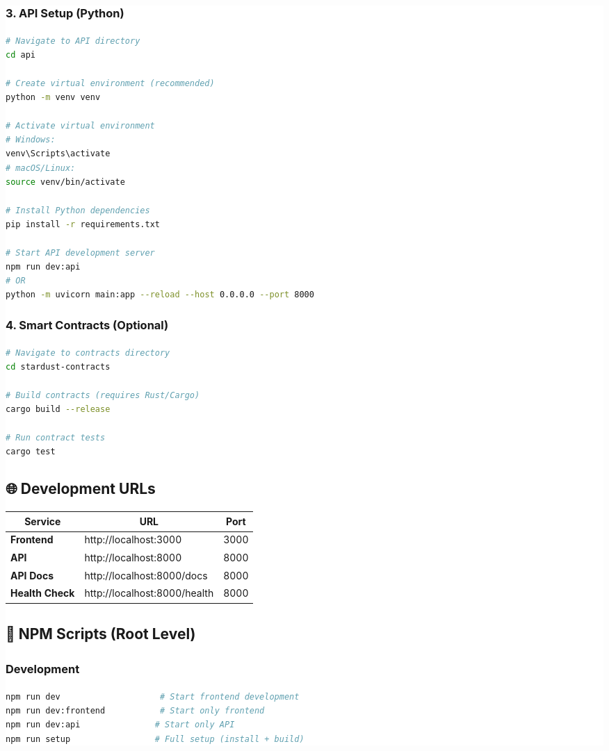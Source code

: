 ### 3. API Setup (Python)
```bash
# Navigate to API directory
cd api

# Create virtual environment (recommended)
python -m venv venv

# Activate virtual environment
# Windows:
venv\Scripts\activate
# macOS/Linux:
source venv/bin/activate

# Install Python dependencies
pip install -r requirements.txt

# Start API development server
npm run dev:api
# OR
python -m uvicorn main:app --reload --host 0.0.0.0 --port 8000
```

### 4. Smart Contracts (Optional)
```bash
# Navigate to contracts directory
cd stardust-contracts

# Build contracts (requires Rust/Cargo)
cargo build --release

# Run contract tests
cargo test
```

## 🌐 Development URLs

| Service | URL | Port |
|---------|-----|------|
| **Frontend** | http://localhost:3000 | 3000 |
| **API** | http://localhost:8000 | 8000 |
| **API Docs** | http://localhost:8000/docs | 8000 |
| **Health Check** | http://localhost:8000/health | 8000 |

## 📝 NPM Scripts (Root Level)

### Development
```bash
npm run dev                    # Start frontend development
npm run dev:frontend           # Start only frontend
npm run dev:api               # Start only API
npm run setup                 # Full setup (install + build)
```
